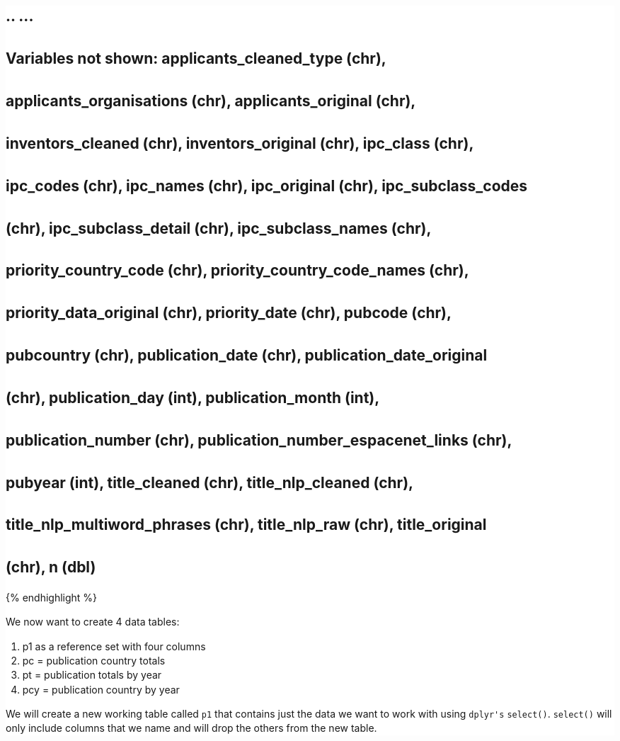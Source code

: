 ## ..                                                                         ...
## Variables not shown: applicants_cleaned_type (chr),
##   applicants_organisations (chr), applicants_original (chr),
##   inventors_cleaned (chr), inventors_original (chr), ipc_class (chr),
##   ipc_codes (chr), ipc_names (chr), ipc_original (chr), ipc_subclass_codes
##   (chr), ipc_subclass_detail (chr), ipc_subclass_names (chr),
##   priority_country_code (chr), priority_country_code_names (chr),
##   priority_data_original (chr), priority_date (chr), pubcode (chr),
##   pubcountry (chr), publication_date (chr), publication_date_original
##   (chr), publication_day (int), publication_month (int),
##   publication_number (chr), publication_number_espacenet_links (chr),
##   pubyear (int), title_cleaned (chr), title_nlp_cleaned (chr),
##   title_nlp_multiword_phrases (chr), title_nlp_raw (chr), title_original
##   (chr), n (dbl)
{% endhighlight %}

We now want to create 4 data tables:

1. p1 as a reference set with four columns
2. pc = publication country totals
3. pt = publication totals by year
4. pcy = publication country by year

We will create a new working table called `p1` that contains just the data we want to work with using `dplyr's` `select()`. `select()` will only include columns that we name and will drop the others from the new table. 
